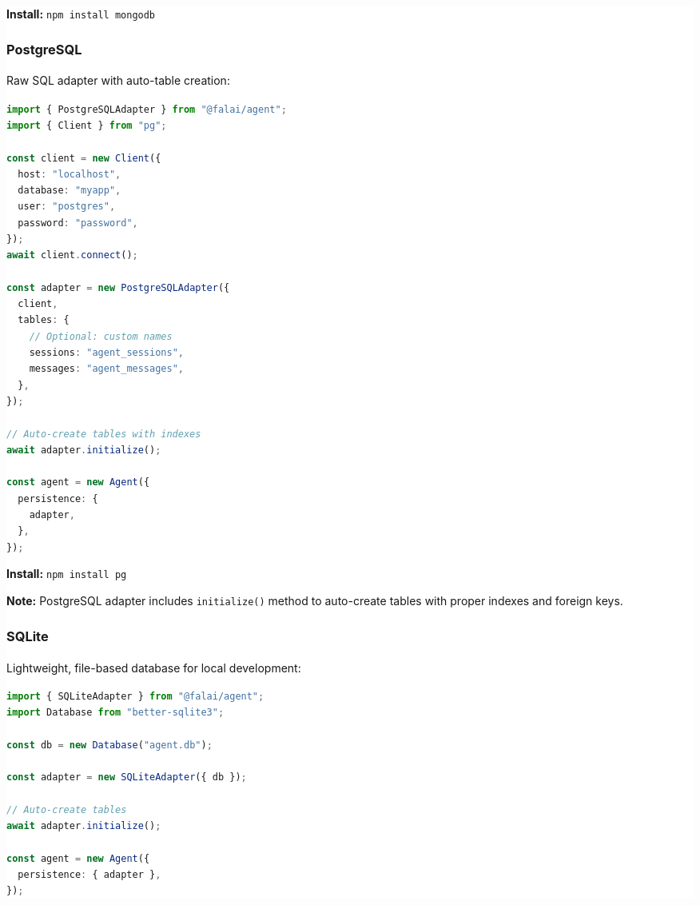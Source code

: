 **Install:** `npm install mongodb`

### PostgreSQL

Raw SQL adapter with auto-table creation:

```typescript
import { PostgreSQLAdapter } from "@falai/agent";
import { Client } from "pg";

const client = new Client({
  host: "localhost",
  database: "myapp",
  user: "postgres",
  password: "password",
});
await client.connect();

const adapter = new PostgreSQLAdapter({
  client,
  tables: {
    // Optional: custom names
    sessions: "agent_sessions",
    messages: "agent_messages",
  },
});

// Auto-create tables with indexes
await adapter.initialize();

const agent = new Agent({
  persistence: {
    adapter,
  },
});
```

**Install:** `npm install pg`

**Note:** PostgreSQL adapter includes `initialize()` method to auto-create tables with proper indexes and foreign keys.

### SQLite

Lightweight, file-based database for local development:

```typescript
import { SQLiteAdapter } from "@falai/agent";
import Database from "better-sqlite3";

const db = new Database("agent.db");

const adapter = new SQLiteAdapter({ db });

// Auto-create tables
await adapter.initialize();

const agent = new Agent({
  persistence: { adapter },
});
```
